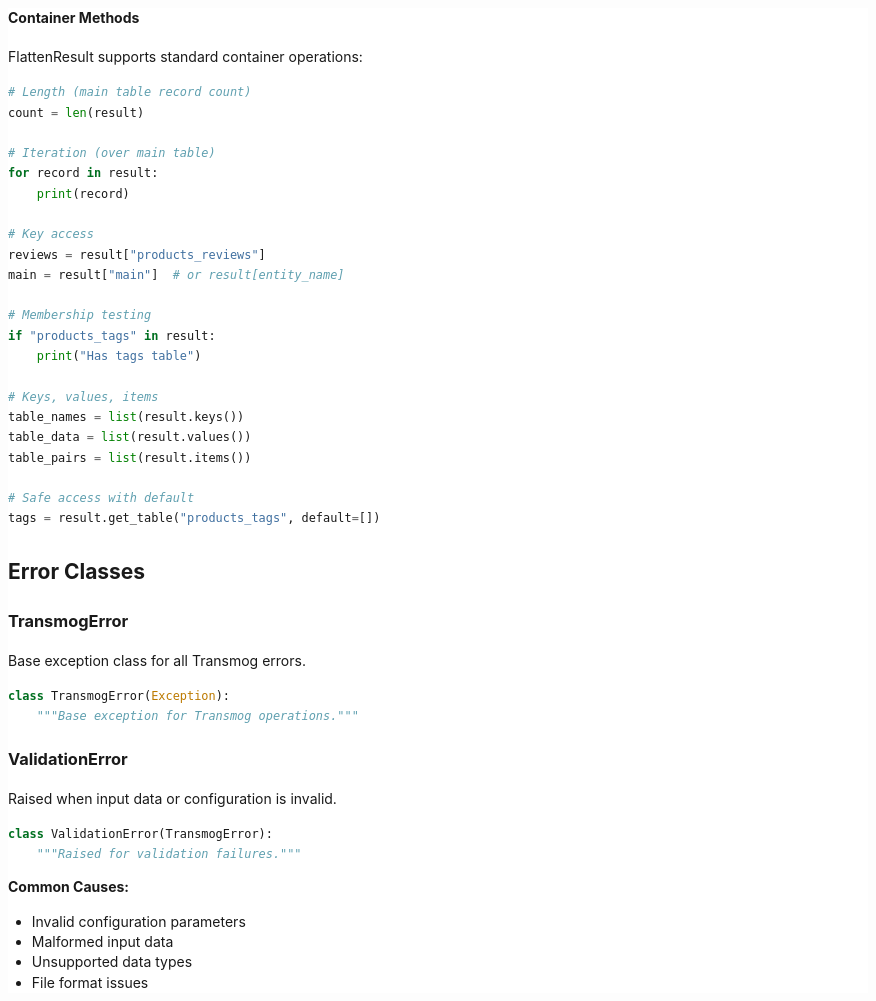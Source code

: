 #### Container Methods

FlattenResult supports standard container operations:

```python
# Length (main table record count)
count = len(result)

# Iteration (over main table)
for record in result:
    print(record)

# Key access
reviews = result["products_reviews"]
main = result["main"]  # or result[entity_name]

# Membership testing
if "products_tags" in result:
    print("Has tags table")

# Keys, values, items
table_names = list(result.keys())
table_data = list(result.values())
table_pairs = list(result.items())

# Safe access with default
tags = result.get_table("products_tags", default=[])
```

## Error Classes

### TransmogError

Base exception class for all Transmog errors.

```python
class TransmogError(Exception):
    """Base exception for Transmog operations."""
```

### ValidationError

Raised when input data or configuration is invalid.

```python
class ValidationError(TransmogError):
    """Raised for validation failures."""
```

**Common Causes:**

- Invalid configuration parameters
- Malformed input data
- Unsupported data types
- File format issues
